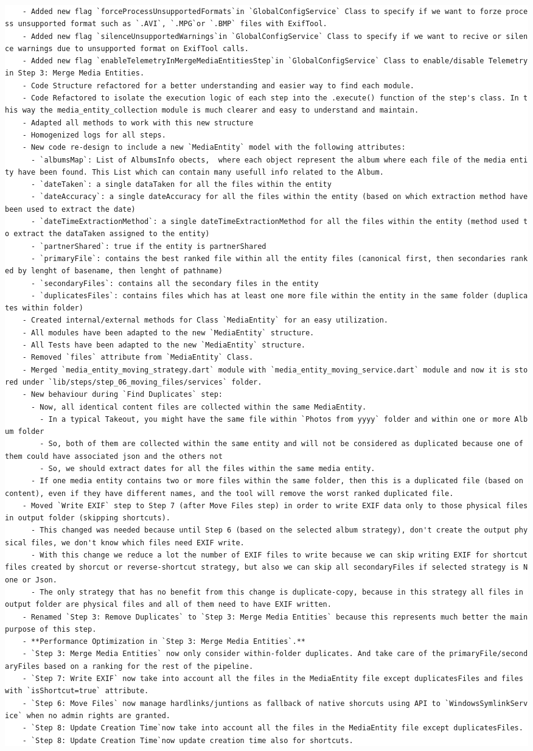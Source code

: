         - Added new flag `forceProcessUnsupportedFormats`in `GlobalConfigService` Class to specify if we want to forze process unsupported format such as `.AVI`, `.MPG`or `.BMP` files with ExifTool.
        - Added new flag `silenceUnsupportedWarnings`in `GlobalConfigService` Class to specify if we want to recive or silence warnings due to unsupported format on ExifTool calls.
        - Added new flag `enableTelemetryInMergeMediaEntitiesStep`in `GlobalConfigService` Class to enable/disable Telemetry in Step 3: Merge Media Entities.
        - Code Structure refactored for a better understanding and easier way to find each module.
        - Code Refactored to isolate the execution logic of each step into the .execute() function of the step's class. In this way the media_entity_collection module is much clearer and easy to understand and maintain.
        - Adapted all methods to work with this new structure
        - Homogenized logs for all steps.
        - New code re-design to include a new `MediaEntity` model with the following attributes:
          - `albumsMap`: List of AlbumsInfo obects,  where each object represent the album where each file of the media entity have been found. This List which can contain many usefull info related to the Album.
          - `dateTaken`: a single dataTaken for all the files within the entity
          - `dateAccuracy`: a single dateAccuracy for all the files within the entity (based on which extraction method have been used to extract the date)
          - `dateTimeExtractionMethod`: a single dateTimeExtractionMethod for all the files within the entity (method used to extract the dataTaken assigned to the entity)
          - `partnerShared`: true if the entity is partnerShared
          - `primaryFile`: contains the best ranked file within all the entity files (canonical first, then secondaries ranked by lenght of basename, then lenght of pathname)
          - `secondaryFiles`: contains all the secondary files in the entity
          - `duplicatesFiles`: contains files which has at least one more file within the entity in the same folder (duplicates within folder)
        - Created internal/external methods for Class `MediaEntity` for an easy utilization.
        - All modules have been adapted to the new `MediaEntity` structure.
        - All Tests have been adapted to the new `MediaEntity` structure.
        - Removed `files` attribute from `MediaEntity` Class.
        - Merged `media_entity_moving_strategy.dart` module with `media_entity_moving_service.dart` module and now it is stored under `lib/steps/step_06_moving_files/services` folder.
        - New behaviour during `Find Duplicates` step:
          - Now, all identical content files are collected within the same MediaEntity.
            - In a typical Takeout, you might have the same file within `Photos from yyyy` folder and within one or more Album folder
            - So, both of them are collected within the same entity and will not be considered as duplicated because one of them could have associated json and the others not
            - So, we should extract dates for all the files within the same media entity.
          - If one media entity contains two or more files within the same folder, then this is a duplicated file (based on content), even if they have different names, and the tool will remove the worst ranked duplicated file.
        - Moved `Write EXIF` step to Step 7 (after Move Files step) in order to write EXIF data only to those physical files in output folder (skipping shortcuts). 
          - This changed was needed because until Step 6 (based on the selected album strategy), don't create the output physical files, we don't know which files need EXIF write. 
          - With this change we reduce a lot the number of EXIF files to write because we can skip writing EXIF for shortcut files created by shorcut or reverse-shortcut strategy, but also we can skip all secondaryFiles if selected strategy is None or Json. 
          - The only strategy that has no benefit from this change is duplicate-copy, because in this strategy all files in output folder are physical files and all of them need to have EXIF written.
        - Renamed `Step 3: Remove Duplicates` to `Step 3: Merge Media Entities` because this represents much better the main purpose of this step. 
        - **Performance Optimization in `Step 3: Merge Media Entities`.**
        - `Step 3: Merge Media Entities` now only consider within-folder duplicates. And take care of the primaryFile/secondaryFiles based on a ranking for the rest of the pipeline.
        - `Step 7: Write EXIF` now take into account all the files in the MediaEntity file except duplicatesFiles and files with `isShortcut=true` attribute. 
        - `Step 6: Move Files` now manage hardlinks/juntions as fallback of native shorcuts using API to `WindowsSymlinkService` when no admin rights are granted.
        - `Step 8: Update Creation Time`now take into account all the files in the MediaEntity file except duplicatesFiles.
        - `Step 8: Update Creation Time`now update creation time also for shortcuts.